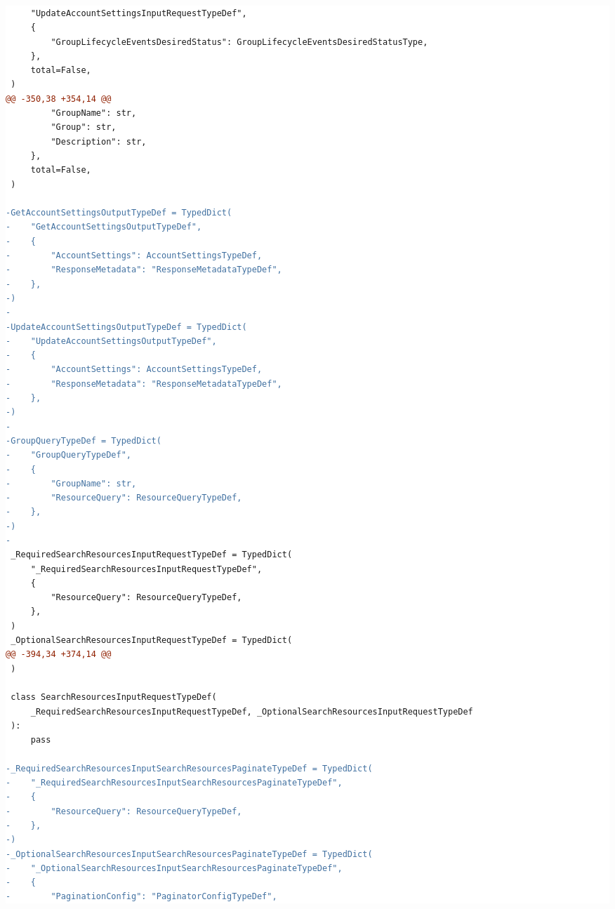 ```diff
     "UpdateAccountSettingsInputRequestTypeDef",
     {
         "GroupLifecycleEventsDesiredStatus": GroupLifecycleEventsDesiredStatusType,
     },
     total=False,
 )
@@ -350,38 +354,14 @@
         "GroupName": str,
         "Group": str,
         "Description": str,
     },
     total=False,
 )
 
-GetAccountSettingsOutputTypeDef = TypedDict(
-    "GetAccountSettingsOutputTypeDef",
-    {
-        "AccountSettings": AccountSettingsTypeDef,
-        "ResponseMetadata": "ResponseMetadataTypeDef",
-    },
-)
-
-UpdateAccountSettingsOutputTypeDef = TypedDict(
-    "UpdateAccountSettingsOutputTypeDef",
-    {
-        "AccountSettings": AccountSettingsTypeDef,
-        "ResponseMetadata": "ResponseMetadataTypeDef",
-    },
-)
-
-GroupQueryTypeDef = TypedDict(
-    "GroupQueryTypeDef",
-    {
-        "GroupName": str,
-        "ResourceQuery": ResourceQueryTypeDef,
-    },
-)
-
 _RequiredSearchResourcesInputRequestTypeDef = TypedDict(
     "_RequiredSearchResourcesInputRequestTypeDef",
     {
         "ResourceQuery": ResourceQueryTypeDef,
     },
 )
 _OptionalSearchResourcesInputRequestTypeDef = TypedDict(
@@ -394,34 +374,14 @@
 )
 
 class SearchResourcesInputRequestTypeDef(
     _RequiredSearchResourcesInputRequestTypeDef, _OptionalSearchResourcesInputRequestTypeDef
 ):
     pass
 
-_RequiredSearchResourcesInputSearchResourcesPaginateTypeDef = TypedDict(
-    "_RequiredSearchResourcesInputSearchResourcesPaginateTypeDef",
-    {
-        "ResourceQuery": ResourceQueryTypeDef,
-    },
-)
-_OptionalSearchResourcesInputSearchResourcesPaginateTypeDef = TypedDict(
-    "_OptionalSearchResourcesInputSearchResourcesPaginateTypeDef",
-    {
-        "PaginationConfig": "PaginatorConfigTypeDef",
```
